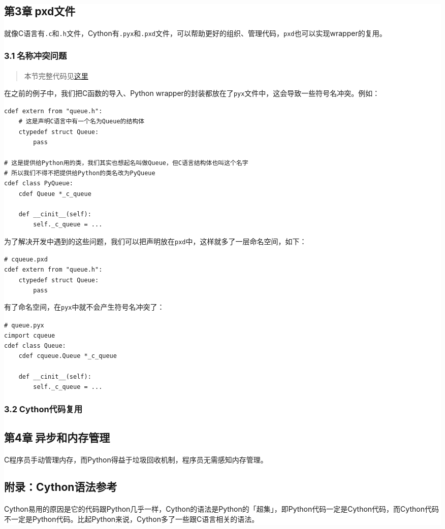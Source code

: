 ## 第3章 pxd文件

就像C语言有`.c`和`.h`文件，Cython有`.pyx`和`.pxd`文件，可以帮助更好的组织、管理代码，`pxd`也可以实现wrapper的复用。

### 3.1 名称冲突问题

> 本节完整代码见[这里](https://github.com/chend0316/cython_tutorial/tree/master/ch3/1_pxd)

在之前的例子中，我们把C函数的导入、Python wrapper的封装都放在了`pyx`文件中，这会导致一些符号名冲突。例如：
```
cdef extern from "queue.h":
    # 这是声明C语言中有一个名为Queue的结构体
    ctypedef struct Queue:
        pass

# 这是提供给Python用的类，我们其实也想起名叫做Queue，但C语言结构体也叫这个名字
# 所以我们不得不把提供给Python的类名改为PyQueue
cdef class PyQueue:
    cdef Queue *_c_queue

    def __cinit__(self):
        self._c_queue = ...
```
为了解决开发中遇到的这些问题，我们可以把声明放在`pxd`中，这样就多了一层命名空间，如下：
```
# cqueue.pxd
cdef extern from "queue.h":
    ctypedef struct Queue:
        pass
```
有了命名空间，在`pyx`中就不会产生符号名冲突了：

```
# queue.pyx
cimport cqueue
cdef class Queue:
    cdef cqueue.Queue *_c_queue

    def __cinit__(self):
        self._c_queue = ...
```

### 3.2 Cython代码复用

## 第4章 异步和内存管理
C程序员手动管理内存，而Python得益于垃圾回收机制，程序员无需感知内存管理。

## 附录：Cython语法参考

Cython易用的原因是它的代码跟Python几乎一样，Cython的语法是Python的「超集」，即Python代码一定是Cython代码，而Cython代码不一定是Python代码。比起Python来说，Cython多了一些跟C语言相关的语法。
